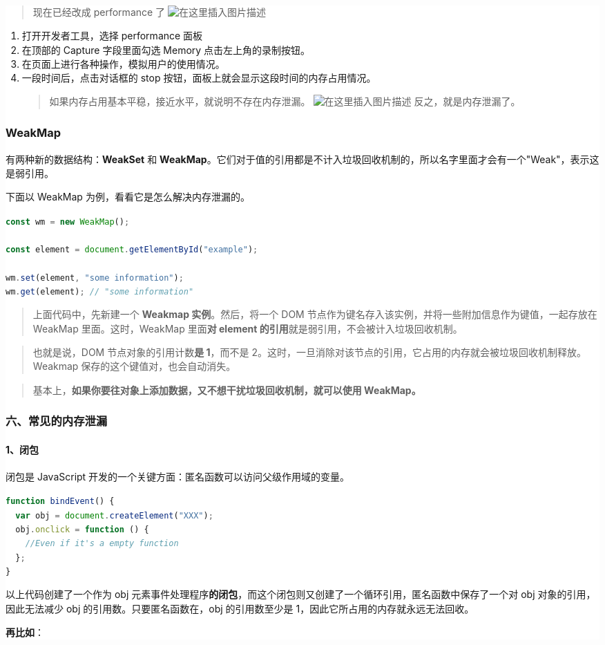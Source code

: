 > 现在已经改成 performance 了
> ![在这里插入图片描述](https://img-blog.csdnimg.cn/2021030418500585.png?x-oss-process=image/watermark,type_ZmFuZ3poZW5naGVpdGk,shadow_10,text_aHR0cHM6Ly9ibG9nLmNzZG4ubmV0L2FidWFuZGVu,size_16,color_FFFFFF,t_70)

1.  打开开发者工具，选择 performance 面板
2.  在顶部的 Capture 字段里面勾选 Memory 点击左上角的录制按钮。
3.  在页面上进行各种操作，模拟用户的使用情况。
4.  一段时间后，点击对话框的 stop 按钮，面板上就会显示这段时间的内存占用情况。
    > 如果内存占用基本平稳，接近水平，就说明不存在内存泄漏。
    > ![在这里插入图片描述](https://img-blog.csdnimg.cn/20210304185114725.png?x-oss-process=image/watermark,type_ZmFuZ3poZW5naGVpdGk,shadow_10,text_aHR0cHM6Ly9ibG9nLmNzZG4ubmV0L2FidWFuZGVu,size_16,color_FFFFFF,t_70)
    > 反之，就是内存泄漏了。

### WeakMap

有两种新的数据结构：**WeakSet** 和 **WeakMap**。它们对于值的引用都是不计入垃圾回收机制的，所以名字里面才会有一个"Weak"，表示这是弱引用。

下面以 WeakMap 为例，看看它是怎么解决内存泄漏的。

```js
const wm = new WeakMap();

const element = document.getElementById("example");

wm.set(element, "some information");
wm.get(element); // "some information"
```

> 上面代码中，先新建一个 **Weakmap 实例**。然后，将一个 DOM 节点作为键名存入该实例，并将一些附加信息作为键值，一起存放在 WeakMap 里面。这时，WeakMap 里面**对 element 的引用**就是弱引用，不会被计入垃圾回收机制。

> 也就是说，DOM 节点对象的引用计数**是 1**，而不是 2。这时，一旦消除对该节点的引用，它占用的内存就会被垃圾回收机制释放。Weakmap 保存的这个键值对，也会自动消失。

> 基本上，**如果你要往对象上添加数据，又不想干扰垃圾回收机制，就可以使用 WeakMap。**

### 六、常见的内存泄漏

#### 1、闭包

闭包是 JavaScript 开发的一个关键方面：匿名函数可以访问父级作用域的变量。

```javascript
function bindEvent() {
  var obj = document.createElement("XXX");
  obj.onclick = function () {
    //Even if it's a empty function
  };
}
```

以上代码创建了一个作为 obj 元素事件处理程序**的闭包**，而这个闭包则又创建了一个循环引用，匿名函数中保存了一个对 obj 对象的引用，因此无法减少 obj 的引用数。只要匿名函数在，obj 的引用数至少是 1，因此它所占用的内存就永远无法回收。

**再比如**：
